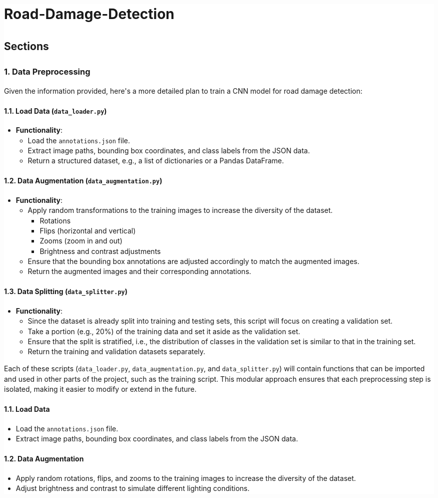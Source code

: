 # Road-Damage-Detection

## Sections

### 1. Data Preprocessing

Given the information provided, here's a more detailed plan to train a CNN model for road damage detection:

#### 1.1. Load Data (`data_loader.py`)

- **Functionality**:
  - Load the `annotations.json` file.
  - Extract image paths, bounding box coordinates, and class labels from the JSON data.
  - Return a structured dataset, e.g., a list of dictionaries or a Pandas DataFrame.

#### 1.2. Data Augmentation (`data_augmentation.py`)

- **Functionality**:
  - Apply random transformations to the training images to increase the diversity of the dataset.
    - Rotations
    - Flips (horizontal and vertical)
    - Zooms (zoom in and out)
    - Brightness and contrast adjustments
  - Ensure that the bounding box annotations are adjusted accordingly to match the augmented images.
  - Return the augmented images and their corresponding annotations.

#### 1.3. Data Splitting (`data_splitter.py`)

- **Functionality**:
  - Since the dataset is already split into training and testing sets, this script will focus on creating a validation set.
  - Take a portion (e.g., 20%) of the training data and set it aside as the validation set.
  - Ensure that the split is stratified, i.e., the distribution of classes in the validation set is similar to that in the training set.
  - Return the training and validation datasets separately.

Each of these scripts (`data_loader.py`, `data_augmentation.py`, and `data_splitter.py`) will contain functions that can be imported and used in other parts of the project, such as the training script. This modular approach ensures that each preprocessing step is isolated, making it easier to modify or extend in the future.

#### 1.1. Load Data

- Load the `annotations.json` file.
- Extract image paths, bounding box coordinates, and class labels from the JSON data.

#### 1.2. Data Augmentation

- Apply random rotations, flips, and zooms to the training images to increase the diversity of the dataset.
- Adjust brightness and contrast to simulate different lighting conditions.
